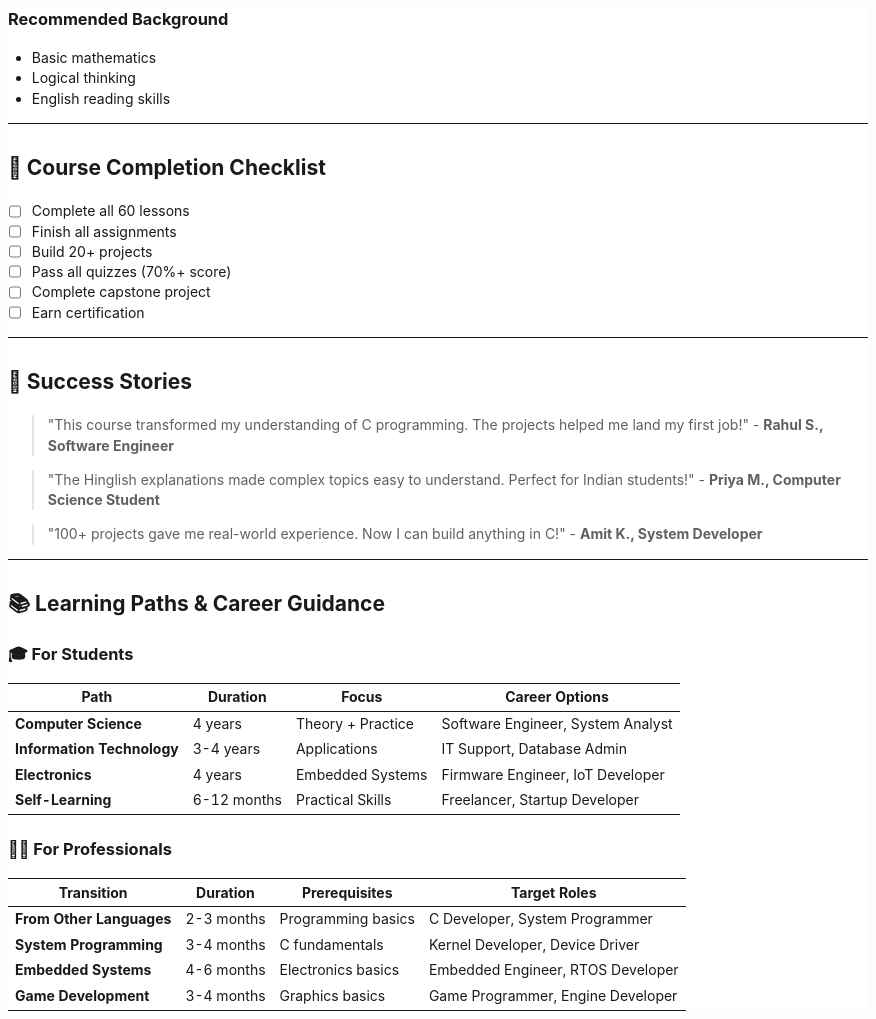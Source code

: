 ### **Recommended Background**
- Basic mathematics
- Logical thinking
- English reading skills

---

## 🎯 Course Completion Checklist

- [ ] Complete all 60 lessons
- [ ] Finish all assignments
- [ ] Build 20+ projects
- [ ] Pass all quizzes (70%+ score)
- [ ] Complete capstone project
- [ ] Earn certification

---

## 🌟 Success Stories

> "This course transformed my understanding of C programming. The projects helped me land my first job!" - **Rahul S., Software Engineer**

> "The Hinglish explanations made complex topics easy to understand. Perfect for Indian students!" - **Priya M., Computer Science Student**

> "100+ projects gave me real-world experience. Now I can build anything in C!" - **Amit K., System Developer**

---

## 📚 Learning Paths & Career Guidance

### **🎓 For Students**
| Path | Duration | Focus | Career Options |
|------|----------|-------|----------------|
| **Computer Science** | 4 years | Theory + Practice | Software Engineer, System Analyst |
| **Information Technology** | 3-4 years | Applications | IT Support, Database Admin |
| **Electronics** | 4 years | Embedded Systems | Firmware Engineer, IoT Developer |
| **Self-Learning** | 6-12 months | Practical Skills | Freelancer, Startup Developer |

### **👨‍💼 For Professionals**
| Transition | Duration | Prerequisites | Target Roles |
|------------|----------|---------------|--------------|
| **From Other Languages** | 2-3 months | Programming basics | C Developer, System Programmer |
| **System Programming** | 3-4 months | C fundamentals | Kernel Developer, Device Driver |
| **Embedded Systems** | 4-6 months | Electronics basics | Embedded Engineer, RTOS Developer |
| **Game Development** | 3-4 months | Graphics basics | Game Programmer, Engine Developer |
